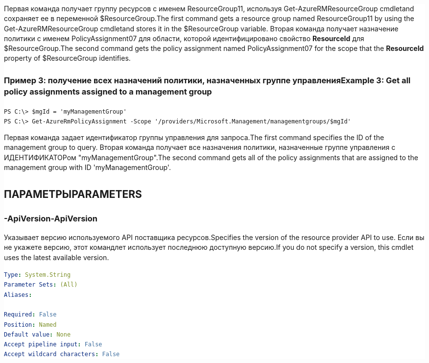 <span data-ttu-id="f36bc-116">Первая команда получает группу ресурсов с именем ResourceGroup11, используя Get-AzureRMResourceGroup cmdletand сохраняет ее в переменной $ResourceGroup.</span><span class="sxs-lookup"><span data-stu-id="f36bc-116">The first command gets a resource group named ResourceGroup11 by using the Get-AzureRMResourceGroup cmdletand stores it in the $ResourceGroup variable.</span></span>
<span data-ttu-id="f36bc-117">Вторая команда получает назначение политики с именем PolicyAssignment07 для области, которой идентифицировано свойство **ResourceId** для $ResourceGroup.</span><span class="sxs-lookup"><span data-stu-id="f36bc-117">The second command gets the policy assignment named PolicyAssignment07 for the scope that the **ResourceId** property of $ResourceGroup identifies.</span></span>

### <span data-ttu-id="f36bc-118">Пример 3: получение всех назначений политики, назначенных группе управления</span><span class="sxs-lookup"><span data-stu-id="f36bc-118">Example 3: Get all policy assignments assigned to a management group</span></span>
```
PS C:\> $mgId = 'myManagementGroup'
PS C:\> Get-AzureRmPolicyAssignment -Scope '/providers/Microsoft.Management/managementgroups/$mgId'
```

<span data-ttu-id="f36bc-119">Первая команда задает идентификатор группы управления для запроса.</span><span class="sxs-lookup"><span data-stu-id="f36bc-119">The first command specifies the ID of the management group to query.</span></span>
<span data-ttu-id="f36bc-120">Вторая команда получает все назначения политики, назначенные группе управления с ИДЕНТИФИКАТОРом "myManagementGroup".</span><span class="sxs-lookup"><span data-stu-id="f36bc-120">The second command gets all of the policy assignments that are assigned to the management group with ID 'myManagementGroup'.</span></span>

## <span data-ttu-id="f36bc-121">ПАРАМЕТРЫ</span><span class="sxs-lookup"><span data-stu-id="f36bc-121">PARAMETERS</span></span>

### <span data-ttu-id="f36bc-122">-ApiVersion</span><span class="sxs-lookup"><span data-stu-id="f36bc-122">-ApiVersion</span></span>
<span data-ttu-id="f36bc-123">Указывает версию используемого API поставщика ресурсов.</span><span class="sxs-lookup"><span data-stu-id="f36bc-123">Specifies the version of the resource provider API to use.</span></span>
<span data-ttu-id="f36bc-124">Если вы не укажете версию, этот командлет использует последнюю доступную версию.</span><span class="sxs-lookup"><span data-stu-id="f36bc-124">If you do not specify a version, this cmdlet uses the latest available version.</span></span>

```yaml
Type: System.String
Parameter Sets: (All)
Aliases:

Required: False
Position: Named
Default value: None
Accept pipeline input: False
Accept wildcard characters: False
```
